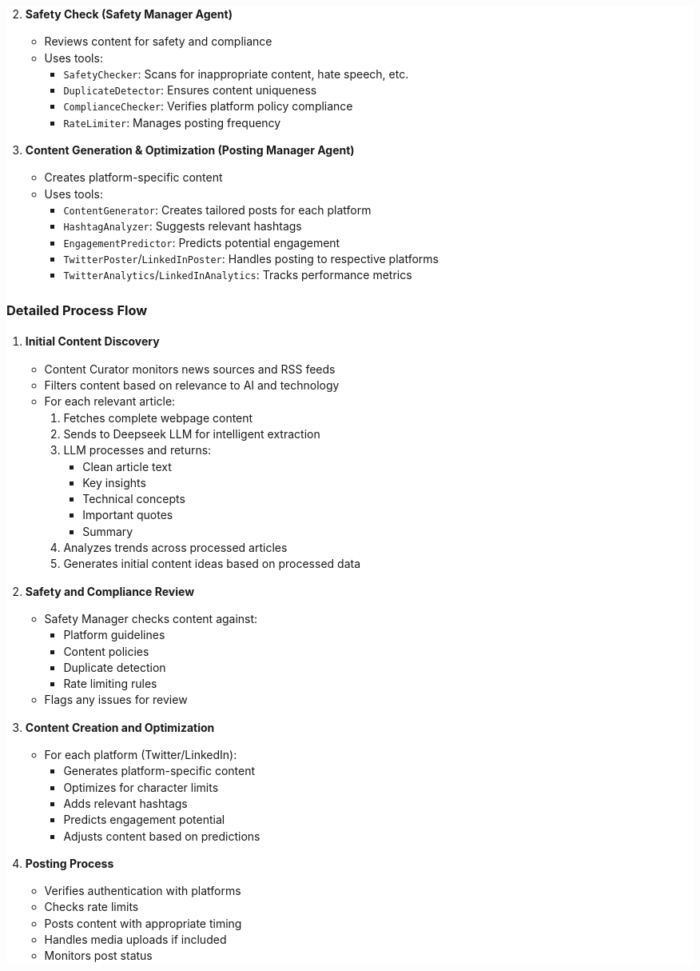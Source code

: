 2. **Safety Check (Safety Manager Agent)**
   - Reviews content for safety and compliance
   - Uses tools:
     - `SafetyChecker`: Scans for inappropriate content, hate speech, etc.
     - `DuplicateDetector`: Ensures content uniqueness
     - `ComplianceChecker`: Verifies platform policy compliance
     - `RateLimiter`: Manages posting frequency

3. **Content Generation & Optimization (Posting Manager Agent)**
   - Creates platform-specific content
   - Uses tools:
     - `ContentGenerator`: Creates tailored posts for each platform
     - `HashtagAnalyzer`: Suggests relevant hashtags
     - `EngagementPredictor`: Predicts potential engagement
     - `TwitterPoster`/`LinkedInPoster`: Handles posting to respective platforms
     - `TwitterAnalytics`/`LinkedInAnalytics`: Tracks performance metrics

### Detailed Process Flow

1. **Initial Content Discovery**
   - Content Curator monitors news sources and RSS feeds
   - Filters content based on relevance to AI and technology
   - For each relevant article:
     1. Fetches complete webpage content
     2. Sends to Deepseek LLM for intelligent extraction
     3. LLM processes and returns:
        * Clean article text
        * Key insights
        * Technical concepts
        * Important quotes
        * Summary
     4. Analyzes trends across processed articles
     5. Generates initial content ideas based on processed data

2. **Safety and Compliance Review**
   - Safety Manager checks content against:
     - Platform guidelines
     - Content policies
     - Duplicate detection
     - Rate limiting rules
   - Flags any issues for review

3. **Content Creation and Optimization**
   - For each platform (Twitter/LinkedIn):
     - Generates platform-specific content
     - Optimizes for character limits
     - Adds relevant hashtags
     - Predicts engagement potential
     - Adjusts content based on predictions

4. **Posting Process**
   - Verifies authentication with platforms
   - Checks rate limits
   - Posts content with appropriate timing
   - Handles media uploads if included
   - Monitors post status
